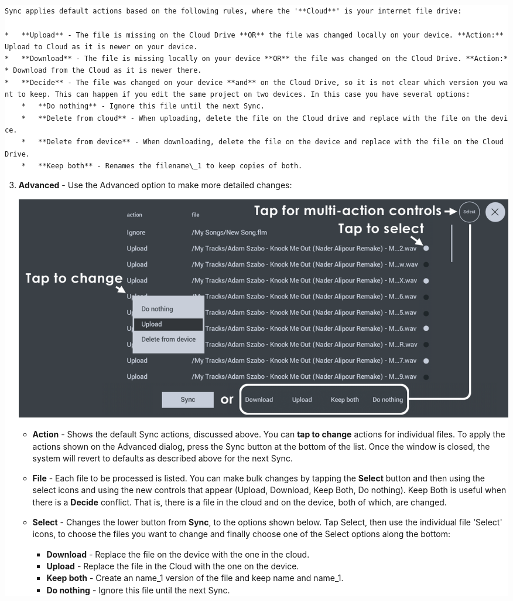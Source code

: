     Sync applies default actions based on the following rules, where the '**Cloud**' is your internet file drive:
    
    *   **Upload** - The file is missing on the Cloud Drive **OR** the file was changed locally on your device. **Action:** Upload to Cloud as it is newer on your device.
    *   **Download** - The file is missing locally on your device **OR** the file was changed on the Cloud Drive. **Action:** Download from the Cloud as it is newer there.
    *   **Decide** - The file was changed on your device **and** on the Cloud Drive, so it is not clear which version you want to keep. This can happen if you edit the same project on two devices. In this case you have several options:
        *   **Do nothing** - Ignore this file until the next Sync.
        *   **Delete from cloud** - When uploading, delete the file on the Cloud drive and replace with the file on the device.
        *   **Delete from device** - When downloading, delete the file on the device and replace with the file on the Cloud Drive.
        *   **Keep both** - Renames the filename\_1 to keep copies of both.
3.  **Advanced** - Use the Advanced option to make more detailed changes:
    
    ![Advanced cloud backup](../assets/home/sharecloud_advanced.png)
    
    *   **Action** - Shows the default Sync actions, discussed above. You can **tap to change** actions for individual files. To apply the actions shown on the Advanced dialog, press the Sync button at the bottom of the list. Once the window is closed, the system will revert to defaults as described above for the next Sync.
    *   **File** - Each file to be processed is listed. You can make bulk changes by tapping the **Select** button and then using the select icons and using the new controls that appear (Upload, Download, Keep Both, Do nothing). Keep Both is useful when there is a **Decide** conflict. That is, there is a file in the cloud and on the device, both of which, are changed.
    *   **Select** - Changes the lower button from **Sync**, to the options shown below. Tap Select, then use the individual file 'Select' icons, to choose the files you want to change and finally choose one of the Select options along the bottom:
        
        *   **Download** - Replace the file on the device with the one in the cloud.
        *   **Upload** - Replace the file in the Cloud with the one on the device.
        *   **Keep both** - Create an name\_1 version of the file and keep name and name\_1.
        *   **Do nothing** - Ignore this file until the next Sync.
        